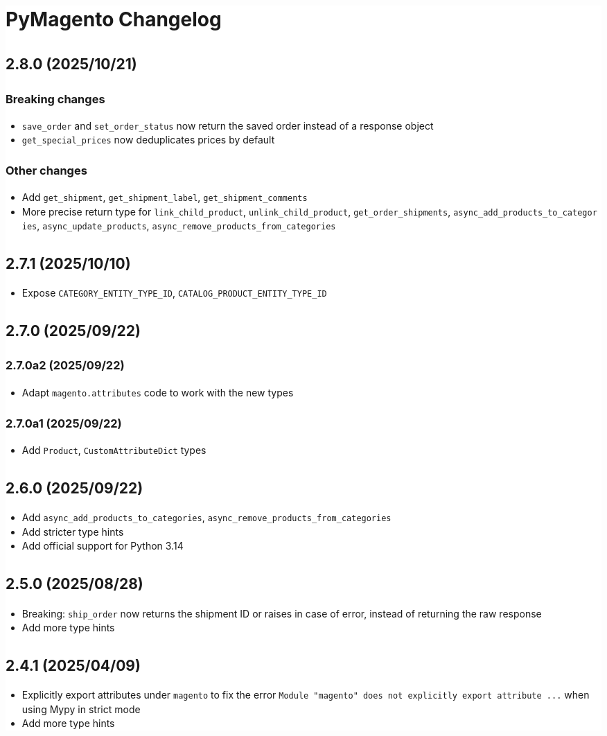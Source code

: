 # PyMagento Changelog

## 2.8.0 (2025/10/21)

### Breaking changes

* `save_order` and `set_order_status` now return the saved order instead of a response object
* `get_special_prices` now deduplicates prices by default

### Other changes

* Add `get_shipment`, `get_shipment_label`, `get_shipment_comments`
* More precise return type for `link_child_product`, `unlink_child_product`, `get_order_shipments`,
  `async_add_products_to_categories`, `async_update_products`, `async_remove_products_from_categories`

## 2.7.1 (2025/10/10)

* Expose `CATEGORY_ENTITY_TYPE_ID`, `CATALOG_PRODUCT_ENTITY_TYPE_ID`

## 2.7.0 (2025/09/22)

### 2.7.0a2 (2025/09/22)

* Adapt `magento.attributes` code to work with the new types

### 2.7.0a1 (2025/09/22)

* Add `Product`, `CustomAttributeDict` types

## 2.6.0 (2025/09/22)

* Add `async_add_products_to_categories`, `async_remove_products_from_categories`
* Add stricter type hints
* Add official support for Python 3.14

## 2.5.0 (2025/08/28)

* Breaking: `ship_order` now returns the shipment ID or raises in case of error, instead of returning the raw response
* Add more type hints

## 2.4.1 (2025/04/09)

* Explicitly export attributes under `magento`
  to fix the error `Module "magento" does not explicitly export attribute ...` when using Mypy in strict mode
* Add more type hints
